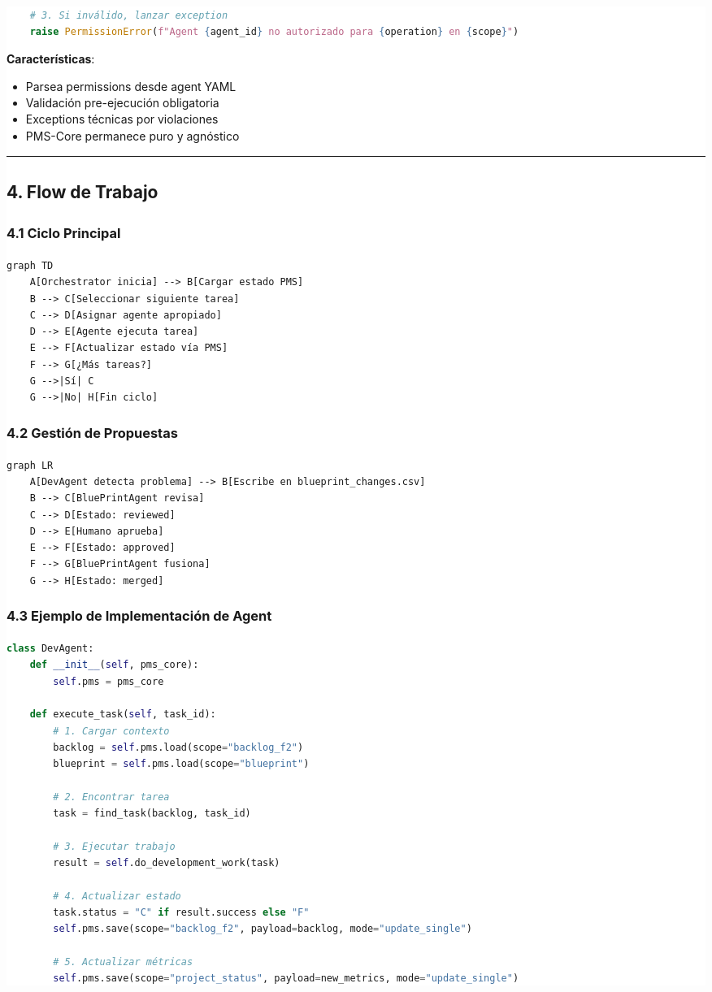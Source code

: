 ```python
    # 3. Si inválido, lanzar exception
    raise PermissionError(f"Agent {agent_id} no autorizado para {operation} en {scope}")
```

**Características**:
- Parsea permissions desde agent YAML
- Validación pre-ejecución obligatoria  
- Exceptions técnicas por violaciones
- PMS-Core permanece puro y agnóstico

---

## 4. Flow de Trabajo

### 4.1 Ciclo Principal

```mermaid
graph TD
    A[Orchestrator inicia] --> B[Cargar estado PMS]
    B --> C[Seleccionar siguiente tarea]
    C --> D[Asignar agente apropiado]
    D --> E[Agente ejecuta tarea]
    E --> F[Actualizar estado vía PMS]
    F --> G[¿Más tareas?]
    G -->|Sí| C
    G -->|No| H[Fin ciclo]
```

### 4.2 Gestión de Propuestas

```mermaid
graph LR
    A[DevAgent detecta problema] --> B[Escribe en blueprint_changes.csv]
    B --> C[BluePrintAgent revisa]
    C --> D[Estado: reviewed]
    D --> E[Humano aprueba]
    E --> F[Estado: approved]
    F --> G[BluePrintAgent fusiona]
    G --> H[Estado: merged]
```

### 4.3 Ejemplo de Implementación de Agent

```python
class DevAgent:
    def __init__(self, pms_core):
        self.pms = pms_core
    
    def execute_task(self, task_id):
        # 1. Cargar contexto
        backlog = self.pms.load(scope="backlog_f2")
        blueprint = self.pms.load(scope="blueprint") 
        
        # 2. Encontrar tarea
        task = find_task(backlog, task_id)
        
        # 3. Ejecutar trabajo
        result = self.do_development_work(task)
        
        # 4. Actualizar estado
        task.status = "C" if result.success else "F"
        self.pms.save(scope="backlog_f2", payload=backlog, mode="update_single")
        
        # 5. Actualizar métricas
        self.pms.save(scope="project_status", payload=new_metrics, mode="update_single")
```